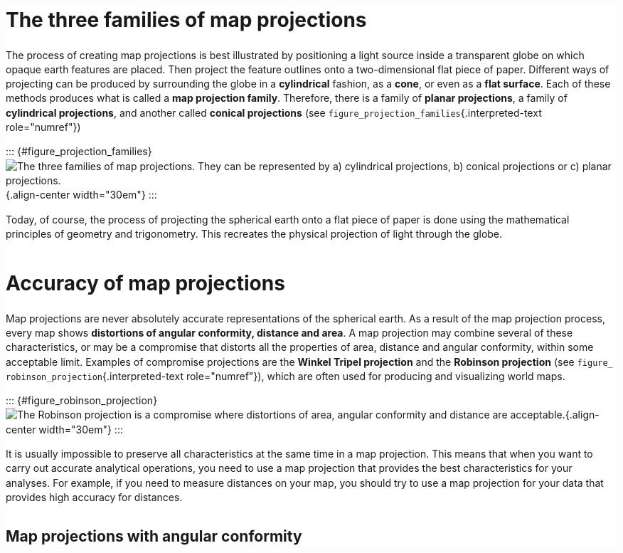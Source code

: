 The three families of map projections
=====================================

The process of creating map projections is best illustrated by
positioning a light source inside a transparent globe on which opaque
earth features are placed. Then project the feature outlines onto a
two-dimensional flat piece of paper. Different ways of projecting can be
produced by surrounding the globe in a **cylindrical** fashion, as a
**cone**, or even as a **flat surface**. Each of these methods produces
what is called a **map projection family**. Therefore, there is a family
of **planar projections**, a family of **cylindrical projections**, and
another called **conical projections** (see
`figure_projection_families`{.interpreted-text role="numref"})

::: {#figure_projection_families}
![The three families of map projections. They can be represented by a)
cylindrical projections, b) conical projections or c) planar
projections.](img/projection_families.png){.align-center width="30em"}
:::

Today, of course, the process of projecting the spherical earth onto a
flat piece of paper is done using the mathematical principles of
geometry and trigonometry. This recreates the physical projection of
light through the globe.

Accuracy of map projections
===========================

Map projections are never absolutely accurate representations of the
spherical earth. As a result of the map projection process, every map
shows **distortions of angular conformity, distance and area**. A map
projection may combine several of these characteristics, or may be a
compromise that distorts all the properties of area, distance and
angular conformity, within some acceptable limit. Examples of compromise
projections are the **Winkel Tripel projection** and the **Robinson
projection** (see `figure_robinson_projection`{.interpreted-text
role="numref"}), which are often used for producing and visualizing
world maps.

::: {#figure_robinson_projection}
![The Robinson projection is a compromise where distortions of area,
angular conformity and distance are
acceptable.](img/robinson_projection.png){.align-center width="30em"}
:::

It is usually impossible to preserve all characteristics at the same
time in a map projection. This means that when you want to carry out
accurate analytical operations, you need to use a map projection that
provides the best characteristics for your analyses. For example, if you
need to measure distances on your map, you should try to use a map
projection for your data that provides high accuracy for distances.

Map projections with angular conformity
---------------------------------------
